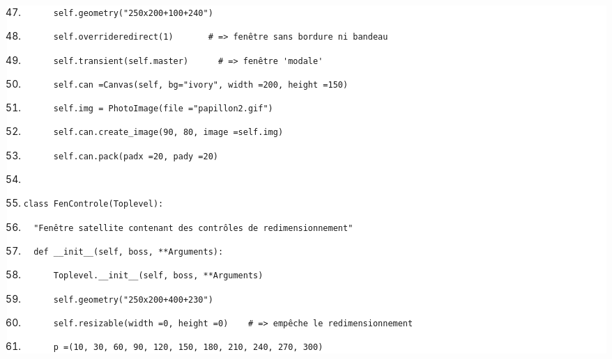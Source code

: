 47. ``` {.LignePreCode}
          self.geometry("250x200+100+240") 
    ```

48. ``` {.LignePreCode}
          self.overrideredirect(1)	     # => fenêtre sans bordure ni bandeau 
    ```

49. ``` {.LignePreCode}
          self.transient(self.master)      # => fenêtre 'modale' 
    ```

50. ``` {.LignePreCode}
          self.can =Canvas(self, bg="ivory", width =200, height =150) 
    ```

51. ``` {.LignePreCode}
          self.img = PhotoImage(file ="papillon2.gif") 
    ```

52. ``` {.LignePreCode}
          self.can.create_image(90, 80, image =self.img) 
    ```

53. ``` {.LignePreCode}
          self.can.pack(padx =20, pady =20) 
    ```

54. ``` {.LignePreCode}
      
    ```

55. ``` {.LignePreCode}
    class FenControle(Toplevel): 
    ```

56. ``` {.LignePreCode}
      "Fenêtre satellite contenant des contrôles de redimensionnement" 
    ```

57. ``` {.LignePreCode}
      def __init__(self, boss, **Arguments): 
    ```

58. ``` {.LignePreCode}
          Toplevel.__init__(self, boss, **Arguments) 
    ```

59. ``` {.LignePreCode}
          self.geometry("250x200+400+230") 
    ```

60. ``` {.LignePreCode}
          self.resizable(width =0, height =0)    # => empêche le redimensionnement 
    ```

61. ``` {.LignePreCode}
          p =(10, 30, 60, 90, 120, 150, 180, 210, 240, 270, 300) 
    ```
